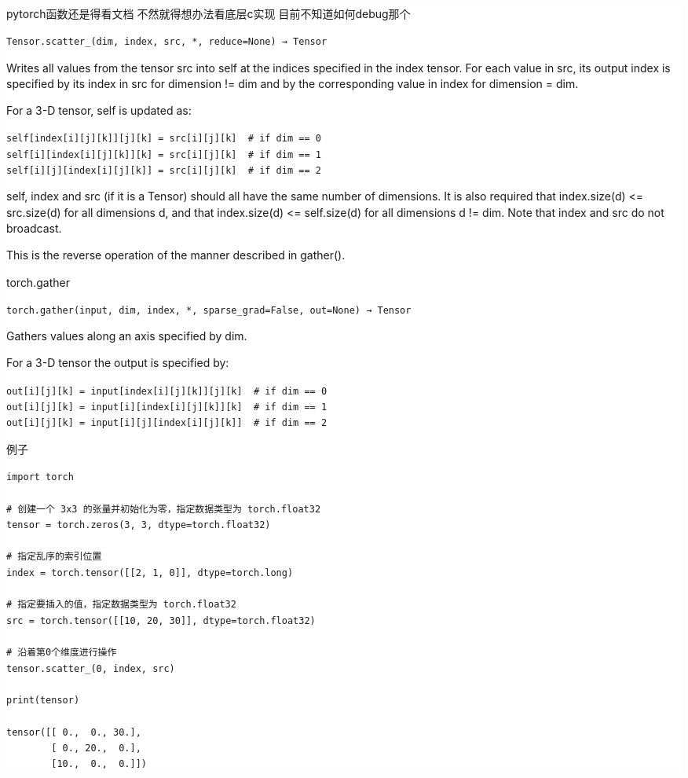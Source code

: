 pytorch函数还是得看文档 不然就得想办法看底层c实现 目前不知道如何debug那个


    Tensor.scatter_(dim, index, src, *, reduce=None) → Tensor

Writes all values from the tensor src into self at the indices specified in the index tensor. For each value in src, its output index is specified by its index in src for dimension != dim and by the corresponding value in index for dimension = dim.


For a 3-D tensor, self is updated as:

    self[index[i][j][k]][j][k] = src[i][j][k]  # if dim == 0
    self[i][index[i][j][k]][k] = src[i][j][k]  # if dim == 1
    self[i][j][index[i][j][k]] = src[i][j][k]  # if dim == 2

self, index and src (if it is a Tensor) should all have the same number of dimensions. It is also required that index.size(d) <= src.size(d) for all dimensions d, and that index.size(d) <= self.size(d) for all dimensions d != dim. Note that index and src do not broadcast.



This is the reverse operation of the manner described in gather().

torch.gather

    torch.gather(input, dim, index, *, sparse_grad=False, out=None) → Tensor

Gathers values along an axis specified by dim.

For a 3-D tensor the output is specified by:

    out[i][j][k] = input[index[i][j][k]][j][k]  # if dim == 0
    out[i][j][k] = input[i][index[i][j][k]][k]  # if dim == 1
    out[i][j][k] = input[i][j][index[i][j][k]]  # if dim == 2

例子

    import torch

    # 创建一个 3x3 的张量并初始化为零，指定数据类型为 torch.float32
    tensor = torch.zeros(3, 3, dtype=torch.float32)

    # 指定乱序的索引位置
    index = torch.tensor([[2, 1, 0]], dtype=torch.long)

    # 指定要插入的值，指定数据类型为 torch.float32
    src = torch.tensor([[10, 20, 30]], dtype=torch.float32)

    # 沿着第0个维度进行操作
    tensor.scatter_(0, index, src)

    print(tensor)

    tensor([[ 0.,  0., 30.],
            [ 0., 20.,  0.],
            [10.,  0.,  0.]])
